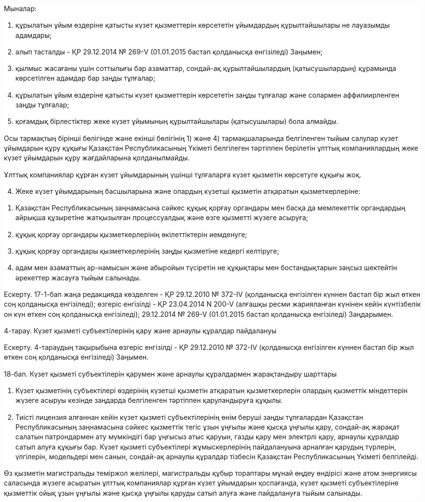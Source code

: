 Мыналар:

1) құрылатын ұйым өздеріне қатысты күзет қызметтерiн көрсететiн ұйымдардың құрылтайшылары не лауазымды адамдары;

2) алып тасталды - ҚР 29.12.2014 № 269-V (01.01.2015 бастап қолданысқа енгізіледі) Заңымен;

3) қылмыс жасағаны үшiн соттылығы бар азаматтар, сондай-ақ құрылтайшылардың (қатысушылардың) құрамында көрсетiлген адамдар бар заңды тұлғалар;

4) құрылатын ұйым өздеріне қатысты күзет қызметтерiн көрсететiн заңды тұлғалар және солармен аффилиирленген заңды тұлғалар;

5) қоғамдық бiрлестiктер жеке күзет ұйымының құрылтайшылары (қатысушылары) бола алмайды.

Осы тармақтың бірінші бөлігінде және екінші бөлігінің 1) және 4) тармақшаларында белгіленген тыйым салулар күзет ұйымдарын құру құқығы Қазақстан Республикасының Үкіметі белгілеген тәртіппен берілетін ұлттық компаниялардың жеке күзет ұйымдарын құру жағдайларына қолданылмайды.

Ұлттық компаниялар құрған күзет ұйымдарының үшінші тұлғаларға күзет қызметін көрсетуге құқығы жоқ.

4. Жеке күзет ұйымдарының басшыларына және олардың күзетшi қызметiн атқаратын қызметкерлерiне:

1) Қазақстан Республикасының заңнамасына сәйкес құқық қорғау органдары мен басқа да мемлекеттiк органдардың айрықша құзыретiне жатқызылған процессуалдық және өзге қызметтi жүзеге асыруға;

2) құқық қорғау органдары қызметкерлерiнiң өкiлеттiктерiн иемденуге;

3) құқық қорғау органдары қызметкерлерiнiң заңды қызметiне кедергi келтiруге;

4) адам мен азаматтың ар-намысын және абыройын түсiретiн не құқықтары мен бостандықтарын заңсыз шектейтiн әрекеттер жасауға тыйым салынады.

Ескерту. 17-1-бап жаңа редакцияда көзделген - ҚР 29.12.2010 № 372-IV (қолданысқа енгiзiлген күннен бастап бiр жыл өткен соң қолданысқа енгiзiледі); өзгеріс енгізілді - ҚР 23.04.2014 N 200-V (алғашқы ресми жарияланған күнінен кейін күнтізбелік он күн өткен соң қолданысқа енгізіледі); 29.12.2014 № 269-V (01.01.2015 бастап қолданысқа енгізіледі) Заңдарымен.

4-тарау. Күзет қызметі субъектілерінің қару және арнаулы құралдар пайдалануы

Ескерту. 4-тараудың тақырыбына өзгеріс енгізілді - ҚР 29.12.2010 № 372-IV (қолданысқа енгiзiлген күннен бастап бiр жыл өткен соң қолданысқа енгiзiледі) Заңымен.

18-бап. Күзет қызметi субъектiлерiн қарумен және арнаулы құралдармен жарақтандыру шарттары

1. Күзет қызметiнiң субъектiлерi өздерiнiң күзетшi қызметiн атқаратын қызметкерлерiн олардың қызметтiк мiндеттерiн жүзеге асыруы кезiнде заңдарда белгiленген тәртiппен қаруландыруға құқылы.

2. Тиiстi лицензия алғаннан кейiн күзет қызметi субъектiлерiнiң өнiм берушi заңды тұлғалардан Қазақстан Республикасының заңнамасына сәйкес қызметтiк тегiс ұзын ұңғылы және қысқа ұңғылы қару, сондай-ақ жарақат салатын патрондармен ату мүмкіндігі бар ұңғысыз атыс қаруын, газды қару мен электрлi қару, арнаулы құралдар сатып алуға құқығы бар. Күзет қызметi субъектiлерi жұмыскерлерiнiң пайдалануына арналған қарудың түрлерiн, үлгiлерiн, модельдерi мен санын, сондай-ақ арнаулы құралдар тiзбесiн Қазақстан Республикасының Үкiметi белгiлейдi.

Өз қызметін магистральды теміржол желілері, магистральды құбыр тораптары мұнай өңдеу өндірісі және атом энергиясы саласында жүзеге асыратын ұлттық компаниялар құрған күзет ұйымдарын қоспағанда, күзет қызметі субъектілеріне қызметтік ойық ұзын ұңғылы және қысқа ұңғылы қаруды сатып алуға және пайдалануға тыйым салынады.
